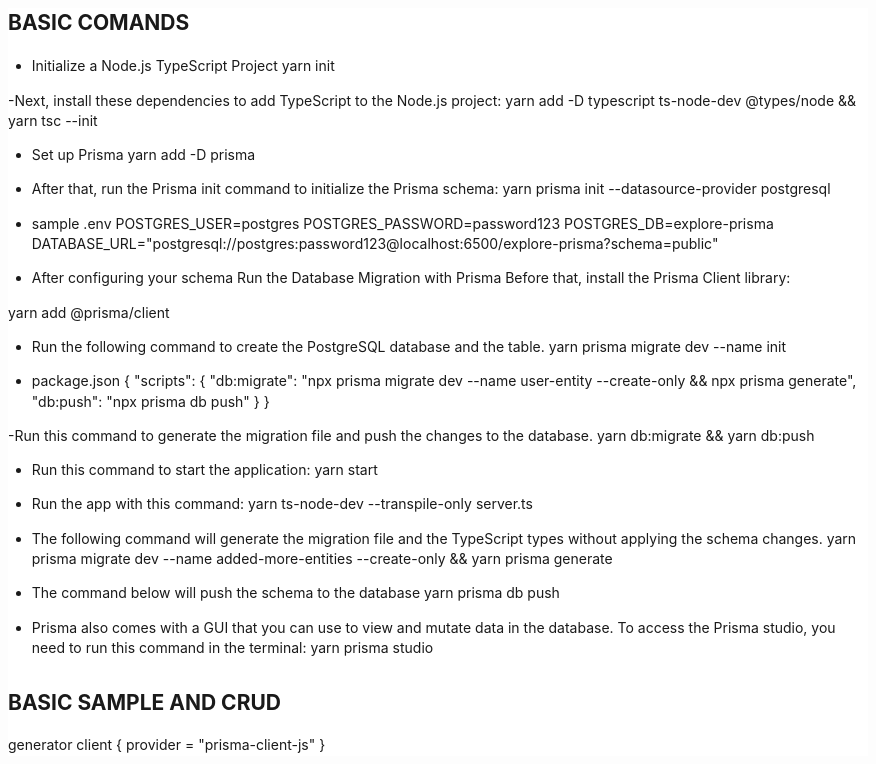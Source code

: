 ## BASIC COMANDS
- Initialize a Node.js TypeScript Project
  yarn init

-Next, install these dependencies to add TypeScript to the Node.js project:
yarn add -D typescript ts-node-dev @types/node && yarn tsc --init

- Set up Prisma
yarn add -D prisma

- After that, run the Prisma init command to initialize the Prisma schema:
yarn prisma init --datasource-provider postgresql

- sample .env
POSTGRES_USER=postgres
POSTGRES_PASSWORD=password123
POSTGRES_DB=explore-prisma
DATABASE_URL="postgresql://postgres:password123@localhost:6500/explore-prisma?schema=public"

- After configuring your schema 
Run the Database Migration with Prisma
Before that, install the Prisma Client library:

yarn add @prisma/client

- Run the following command to create the PostgreSQL database and the table.
yarn prisma migrate dev --name init

- package.json
{
 "scripts": {
    "db:migrate": "npx prisma migrate dev --name user-entity --create-only && npx prisma generate",
    "db:push": "npx prisma db push"
  }
}

-Run this command to generate the migration file and push the changes to the database.
yarn db:migrate && yarn db:push

- Run this command to start the application:
  yarn start

- Run the app with this command:
yarn ts-node-dev --transpile-only server.ts

- The following command will generate the migration file and the TypeScript types without applying the schema changes.
yarn prisma migrate dev --name added-more-entities --create-only && yarn prisma generate

- The command below will push the schema to the database
yarn prisma db push

- Prisma also comes with a GUI that you can use to view and mutate data in the database. To access the Prisma studio, you need to run this command in the terminal:
yarn prisma studio

## BASIC SAMPLE AND CRUD
generator client {
  provider = "prisma-client-js"
}
